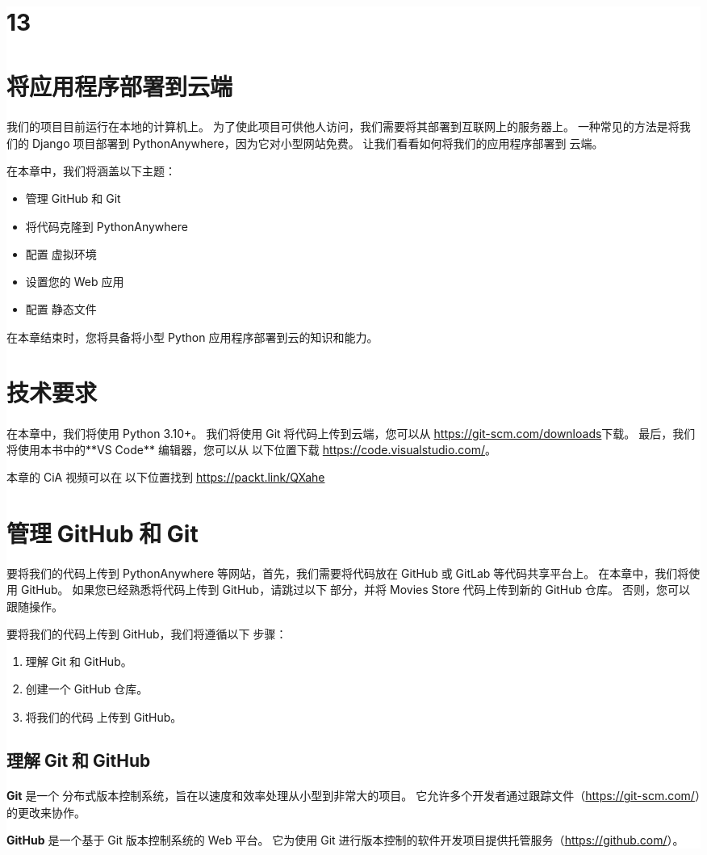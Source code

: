# <st c="0">13</st>

# <st c="3">将应用程序部署到云端</st>

<st c="42">我们的项目目前运行在本地的计算机上。</st> <st c="98">为了使此项目可供他人访问，我们需要将其部署到互联网上的服务器上。</st> <st c="191">一种常见的方法是将我们的 Django 项目部署到 PythonAnywhere，因为它对小型网站免费。</st> <st c="311">让我们看看如何将我们的应用程序部署到</st> <st c="354">云端。</st>

<st c="364">在本章中，我们将涵盖以下主题：</st>

+   <st c="423">管理 GitHub</st> <st c="440">和 Git</st>

+   <st c="447">将代码克隆到 PythonAnywhere</st>

+   <st c="485">配置</st> <st c="498">虚拟环境</st>

+   <st c="518">设置您的</st> <st c="535">Web 应用</st>

+   <st c="542">配置</st> <st c="555">静态文件</st>

<st c="567">在本章结束时，您将具备将小型 Python 应用程序部署到云的知识和能力。</st>

# <st c="684">技术要求</st>

<st c="707">在本章中，我们将使用 Python 3.10+。</st> <st c="756">我们将使用 Git 将代码上传到云端，您可以从</st> [<st c="838">https://git-scm.com/downloads</st>](https://git-scm.com/downloads)<st c="867">下载。</st> 最后，我们将使用本书中的**<st c="899">VS Code</st>** <st c="906">编辑器，您可以从</st> <st c="951">以下位置下载</st> <st c="956">https://code.visualstudio.com/</st><st c="986">。</st>

<st c="987">本章的 CiA 视频可以在</st> <st c="1032">以下位置找到</st> [<st c="1035">https://packt.link/QXahe</st>](https://packt.link/QXahe)

# <st c="1059">管理 GitHub 和 Git</st>

<st c="1083">要将我们的代码上传到</st> <st c="1104">PythonAnywhere 等网站，首先，我们需要将代码放在 GitHub 或 GitLab 等代码共享平台上。</st> <st c="1218">在本章中，我们将使用 GitHub。</st> <st c="1255">如果您已经熟悉将代码上传到 GitHub，请跳过以下</st> <st c="1345">部分，并将 Movies Store 代码上传到新的 GitHub 仓库。</st> <st c="1425">否则，您可以</st> <st c="1444">跟随操作。</st>

<st c="1457">要将我们的代码上传到 GitHub，我们将遵循以下</st> <st c="1507">步骤：</st>

1.  <st c="1518">理解 Git</st> <st c="1537">和 GitHub。</st>

1.  <st c="1548">创建一个</st> <st c="1560">GitHub 仓库。</st>

1.  <st c="1578">将我们的代码</st> <st c="1598">上传到 GitHub。</st>

## <st c="1608">理解 Git 和 GitHub</st>

**<st c="1637">Git</st>** <st c="1641">是一个</st> <st c="1647">分布式版本控制系统，旨在以速度和效率处理从小型到非常大的项目。</st> <st c="1751">它允许多个开发者通过跟踪文件（</st>[<st c="1860">https://git-scm.com/</st>](https://git-scm.com/)<st c="1881">）的更改来协作。</st>

**<st c="1884">GitHub</st>** <st c="1891">是一个基于 Git 版本控制系统的 Web 平台。</st> <st c="1916">它为使用 Git 进行版本控制的软件开发项目提供托管服务（</st>[<st c="2052">https://github.com/</st>](https://github.com/)<st c="2072">）。</st>
